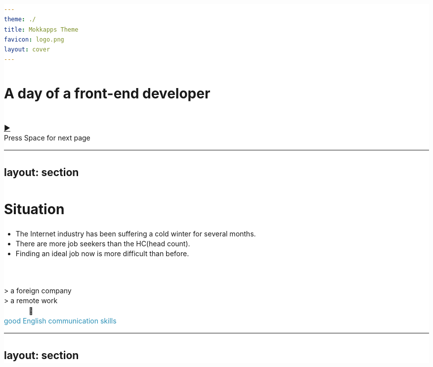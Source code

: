 ```yaml
---
theme: ./
title: Mokkapps Theme
favicon: logo.png
layout: cover
---
```


# A day of a front-end developer

<br/>
<a  href="https://b23.tv/2CwLsFQ">▶️</a>
<div class="pt-10">
  <span @click="next" class="px-2 p-1 rounded cursor-pointer hover:bg-white hover:bg-opacity-10">
    Press Space for next page <carbon:arrow-right class="inline"/>
  </span>
</div>


---
layout: section
---
# Situation

- The Internet industry has been suffering a cold winter for several months.
- There are more job seekers than the HC(head count).
- Finding an ideal job now is more difficult than before.

<br>
<br>

<div v-click>> a foreign company</div>
<div v-click>> a remote work</div>
<div v-click  class="arrow">🔽</div>
<div v-click class="tips">good English communication skills</div>



<style>
.tips {
  color:#2B90B6;
  font-size:14px;
}
.arrow{
  margin-left:50px;
}
</style>



---
layout: section
---
